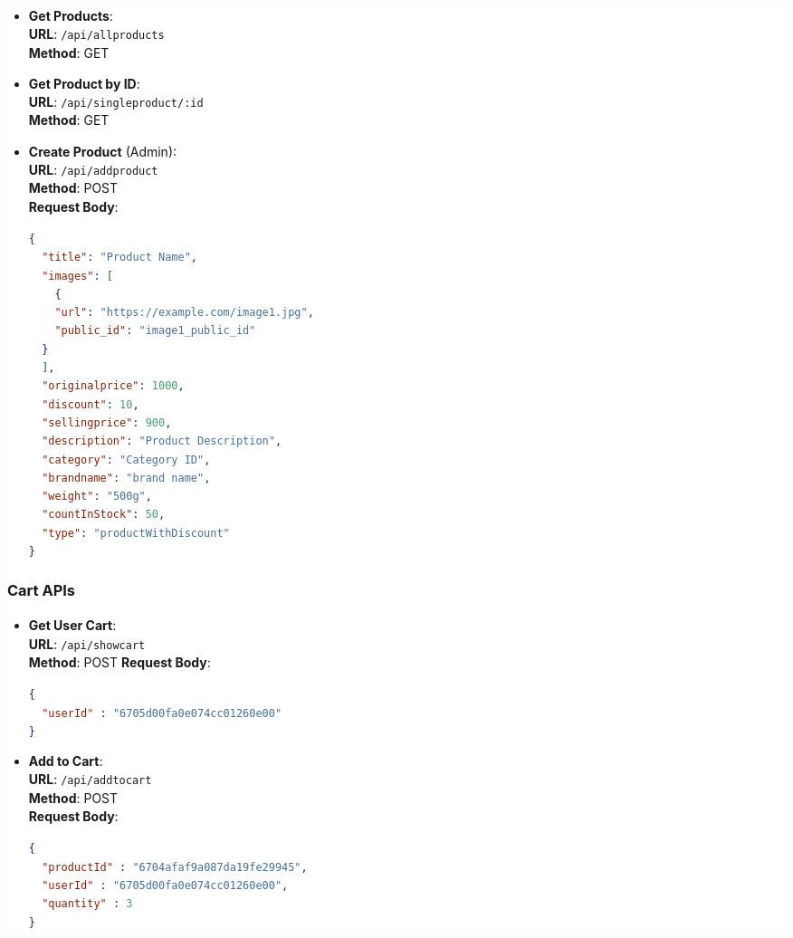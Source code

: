 - **Get Products**:  
  **URL**: `/api/allproducts`  
  **Method**: GET

- **Get Product by ID**:  
  **URL**: `/api/singleproduct/:id`  
  **Method**: GET

- **Create Product** (Admin):  
  **URL**: `/api/addproduct`  
  **Method**: POST  
  **Request Body**:
  ```json
  {
    "title": "Product Name",
    "images": [
      {
      "url": "https://example.com/image1.jpg",
      "public_id": "image1_public_id"
    }
    ],
    "originalprice": 1000,
    "discount": 10,
    "sellingprice": 900,
    "description": "Product Description",
    "category": "Category ID",
    "brandname": "brand name",
    "weight": "500g",
    "countInStock": 50,
    "type": "productWithDiscount"
  }

  
  ```

### Cart APIs

- **Get User Cart**:  
  **URL**: `/api/showcart`  
  **Method**: POST
  **Request Body**:
  ```json
  {
    "userId" : "6705d00fa0e074cc01260e00"
  }
  ```

- **Add to Cart**:  
  **URL**: `/api/addtocart`  
  **Method**: POST  
  **Request Body**:
  ```json
  {
    "productId" : "6704afaf9a087da19fe29945",
    "userId" : "6705d00fa0e074cc01260e00",
    "quantity" : 3
  }
  ```
